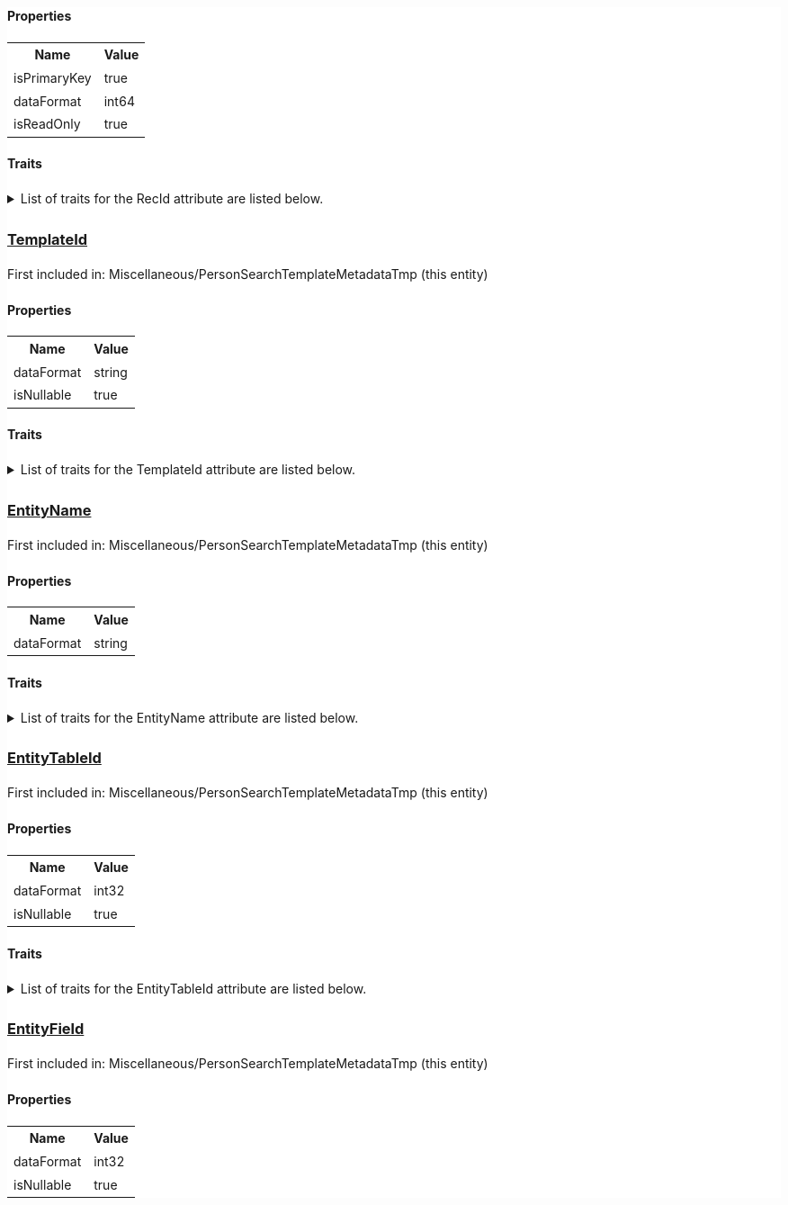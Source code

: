 #### Properties

<table><tr><th>Name</th><th>Value</th></tr><tr><td>isPrimaryKey</td><td>true</td></tr><tr><td>dataFormat</td><td>int64</td></tr><tr><td>isReadOnly</td><td>true</td></tr></table>

#### Traits

<details><summary>List of traits for the RecId attribute are listed below.</summary></details>

### <a href=#TemplateId name="TemplateId">TemplateId</a>

First included in: Miscellaneous/PersonSearchTemplateMetadataTmp (this entity)  

#### Properties

<table><tr><th>Name</th><th>Value</th></tr><tr><td>dataFormat</td><td>string</td></tr><tr><td>isNullable</td><td>true</td></tr></table>

#### Traits

<details><summary>List of traits for the TemplateId attribute are listed below.</summary></details>

### <a href=#EntityName name="EntityName">EntityName</a>

First included in: Miscellaneous/PersonSearchTemplateMetadataTmp (this entity)  

#### Properties

<table><tr><th>Name</th><th>Value</th></tr><tr><td>dataFormat</td><td>string</td></tr></table>

#### Traits

<details><summary>List of traits for the EntityName attribute are listed below.</summary></details>

### <a href=#EntityTableId name="EntityTableId">EntityTableId</a>

First included in: Miscellaneous/PersonSearchTemplateMetadataTmp (this entity)  

#### Properties

<table><tr><th>Name</th><th>Value</th></tr><tr><td>dataFormat</td><td>int32</td></tr><tr><td>isNullable</td><td>true</td></tr></table>

#### Traits

<details><summary>List of traits for the EntityTableId attribute are listed below.</summary></details>

### <a href=#EntityField name="EntityField">EntityField</a>

First included in: Miscellaneous/PersonSearchTemplateMetadataTmp (this entity)  

#### Properties

<table><tr><th>Name</th><th>Value</th></tr><tr><td>dataFormat</td><td>int32</td></tr><tr><td>isNullable</td><td>true</td></tr></table>
